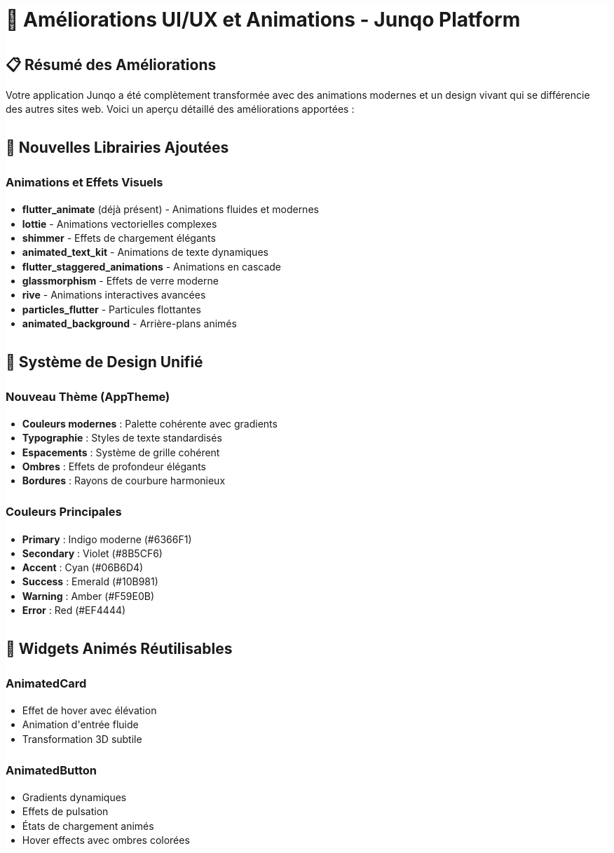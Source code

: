 # 🎨 Améliorations UI/UX et Animations - Junqo Platform

## 📋 Résumé des Améliorations

Votre application Junqo a été complètement transformée avec des animations modernes et un design vivant qui se différencie des autres sites web. Voici un aperçu détaillé des améliorations apportées :

## 🚀 Nouvelles Librairies Ajoutées

### Animations et Effets Visuels
- **flutter_animate** (déjà présent) - Animations fluides et modernes
- **lottie** - Animations vectorielles complexes
- **shimmer** - Effets de chargement élégants
- **animated_text_kit** - Animations de texte dynamiques
- **flutter_staggered_animations** - Animations en cascade
- **glassmorphism** - Effets de verre moderne
- **rive** - Animations interactives avancées
- **particles_flutter** - Particules flottantes
- **animated_background** - Arrière-plans animés

## 🎯 Système de Design Unifié

### Nouveau Thème (AppTheme)
- **Couleurs modernes** : Palette cohérente avec gradients
- **Typographie** : Styles de texte standardisés
- **Espacements** : Système de grille cohérent
- **Ombres** : Effets de profondeur élégants
- **Bordures** : Rayons de courbure harmonieux

### Couleurs Principales
- **Primary** : Indigo moderne (#6366F1)
- **Secondary** : Violet (#8B5CF6)
- **Accent** : Cyan (#06B6D4)
- **Success** : Emerald (#10B981)
- **Warning** : Amber (#F59E0B)
- **Error** : Red (#EF4444)

## 🌟 Widgets Animés Réutilisables

### AnimatedCard
- Effet de hover avec élévation
- Animation d'entrée fluide
- Transformation 3D subtile

### AnimatedButton
- Gradients dynamiques
- Effets de pulsation
- États de chargement animés
- Hover effects avec ombres colorées
